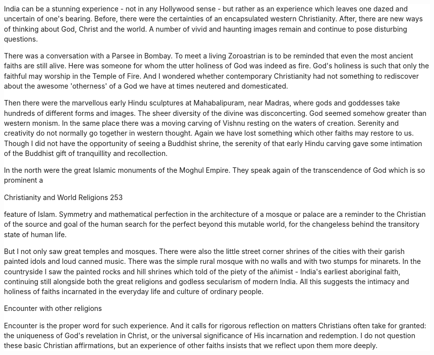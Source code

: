India can be a stunning experience - not in any Hollywood sense - but
rather as an experience which leaves one dazed and uncertain of one's
bearing. Before, there were the certainties of an encapsulated western
Christianity. After, there are new ways of thinking about God, Christ and
the world. A number of vivid and haunting images remain and continue
to pose disturbing questions.

There was a conversation with a Parsee in Bombay. To meet a living
Zoroastrian is to be reminded that even the most ancient faiths are still
alive. Here was someone for whom the utter holiness of God was indeed
as fire. God's holiness is such that only the faithful may worship in the
Temple of Fire. And I wondered whether contemporary Christianity had
not something to rediscover about the awesome 'otherness' of a God we
have at times neutered and domesticated.

Then there were the marvellous early Hindu sculptures at
Mahabalipuram, near Madras, where gods and goddesses take hundreds
of different forms and images. The sheer diversity of the divine was
disconcerting. God seemed somehow greater than western monism. In
the same place there was a moving carving of Vishnu resting on the
waters of creation. Serenity and creativity do not normally go together in
western thought. Again we have lost something which other faiths may
restore to us. Though I did not have the opportunity of seeing a Buddhist
shrine, the serenity of that early Hindu carving gave some intimation of
the Buddhist gift of tranquillity and recollection.

In the north were the great Islamic monuments of the Moghul Empire.
They speak again of the transcendence of God which is so prominent a

Christianity and World Religions                    253

feature of Islam. Symmetry and mathematical perfection in the
architecture of a mosque or palace are a reminder to the Christian of the
source and goal of the human search for the perfect beyond this mutable
world, for the changeless behind the transitory state of human life.

But I not only saw great temples and mosques. There were also the little
street corner shrines of the cities with their garish painted idols and loud
canned music. There was the simple rural mosque with no walls and with
two stumps for minarets. In the countryside I saw the painted rocks and
hill shrines which told of the piety of the aňimist - India's earliest
aboriginal faith, continuing still alongside both the great religions and
godless secularism of modern India. All this suggests the intimacy and
holiness of faiths incarnated in the everyday life and culture of ordinary
people.

Encounter with other religions

Encounter is the proper word for such experience. And it calls for
rigorous reflection on matters Christians often take for granted: the
uniqueness of God's revelation in Christ, or the universal significance of
His incarnation and redemption. I do not question these basic Christian
affirmations, but an experience of other faiths insists that we reflect upon
them more deeply.

